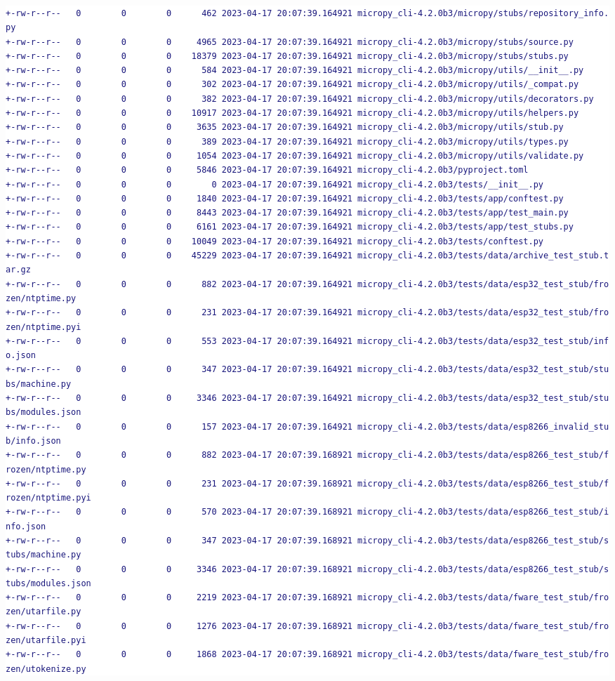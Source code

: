 ```diff
+-rw-r--r--   0        0        0      462 2023-04-17 20:07:39.164921 micropy_cli-4.2.0b3/micropy/stubs/repository_info.py
+-rw-r--r--   0        0        0     4965 2023-04-17 20:07:39.164921 micropy_cli-4.2.0b3/micropy/stubs/source.py
+-rw-r--r--   0        0        0    18379 2023-04-17 20:07:39.164921 micropy_cli-4.2.0b3/micropy/stubs/stubs.py
+-rw-r--r--   0        0        0      584 2023-04-17 20:07:39.164921 micropy_cli-4.2.0b3/micropy/utils/__init__.py
+-rw-r--r--   0        0        0      302 2023-04-17 20:07:39.164921 micropy_cli-4.2.0b3/micropy/utils/_compat.py
+-rw-r--r--   0        0        0      382 2023-04-17 20:07:39.164921 micropy_cli-4.2.0b3/micropy/utils/decorators.py
+-rw-r--r--   0        0        0    10917 2023-04-17 20:07:39.164921 micropy_cli-4.2.0b3/micropy/utils/helpers.py
+-rw-r--r--   0        0        0     3635 2023-04-17 20:07:39.164921 micropy_cli-4.2.0b3/micropy/utils/stub.py
+-rw-r--r--   0        0        0      389 2023-04-17 20:07:39.164921 micropy_cli-4.2.0b3/micropy/utils/types.py
+-rw-r--r--   0        0        0     1054 2023-04-17 20:07:39.164921 micropy_cli-4.2.0b3/micropy/utils/validate.py
+-rw-r--r--   0        0        0     5846 2023-04-17 20:07:39.164921 micropy_cli-4.2.0b3/pyproject.toml
+-rw-r--r--   0        0        0        0 2023-04-17 20:07:39.164921 micropy_cli-4.2.0b3/tests/__init__.py
+-rw-r--r--   0        0        0     1840 2023-04-17 20:07:39.164921 micropy_cli-4.2.0b3/tests/app/conftest.py
+-rw-r--r--   0        0        0     8443 2023-04-17 20:07:39.164921 micropy_cli-4.2.0b3/tests/app/test_main.py
+-rw-r--r--   0        0        0     6161 2023-04-17 20:07:39.164921 micropy_cli-4.2.0b3/tests/app/test_stubs.py
+-rw-r--r--   0        0        0    10049 2023-04-17 20:07:39.164921 micropy_cli-4.2.0b3/tests/conftest.py
+-rw-r--r--   0        0        0    45229 2023-04-17 20:07:39.164921 micropy_cli-4.2.0b3/tests/data/archive_test_stub.tar.gz
+-rw-r--r--   0        0        0      882 2023-04-17 20:07:39.164921 micropy_cli-4.2.0b3/tests/data/esp32_test_stub/frozen/ntptime.py
+-rw-r--r--   0        0        0      231 2023-04-17 20:07:39.164921 micropy_cli-4.2.0b3/tests/data/esp32_test_stub/frozen/ntptime.pyi
+-rw-r--r--   0        0        0      553 2023-04-17 20:07:39.164921 micropy_cli-4.2.0b3/tests/data/esp32_test_stub/info.json
+-rw-r--r--   0        0        0      347 2023-04-17 20:07:39.164921 micropy_cli-4.2.0b3/tests/data/esp32_test_stub/stubs/machine.py
+-rw-r--r--   0        0        0     3346 2023-04-17 20:07:39.164921 micropy_cli-4.2.0b3/tests/data/esp32_test_stub/stubs/modules.json
+-rw-r--r--   0        0        0      157 2023-04-17 20:07:39.164921 micropy_cli-4.2.0b3/tests/data/esp8266_invalid_stub/info.json
+-rw-r--r--   0        0        0      882 2023-04-17 20:07:39.168921 micropy_cli-4.2.0b3/tests/data/esp8266_test_stub/frozen/ntptime.py
+-rw-r--r--   0        0        0      231 2023-04-17 20:07:39.168921 micropy_cli-4.2.0b3/tests/data/esp8266_test_stub/frozen/ntptime.pyi
+-rw-r--r--   0        0        0      570 2023-04-17 20:07:39.168921 micropy_cli-4.2.0b3/tests/data/esp8266_test_stub/info.json
+-rw-r--r--   0        0        0      347 2023-04-17 20:07:39.168921 micropy_cli-4.2.0b3/tests/data/esp8266_test_stub/stubs/machine.py
+-rw-r--r--   0        0        0     3346 2023-04-17 20:07:39.168921 micropy_cli-4.2.0b3/tests/data/esp8266_test_stub/stubs/modules.json
+-rw-r--r--   0        0        0     2219 2023-04-17 20:07:39.168921 micropy_cli-4.2.0b3/tests/data/fware_test_stub/frozen/utarfile.py
+-rw-r--r--   0        0        0     1276 2023-04-17 20:07:39.168921 micropy_cli-4.2.0b3/tests/data/fware_test_stub/frozen/utarfile.pyi
+-rw-r--r--   0        0        0     1868 2023-04-17 20:07:39.168921 micropy_cli-4.2.0b3/tests/data/fware_test_stub/frozen/utokenize.py
```